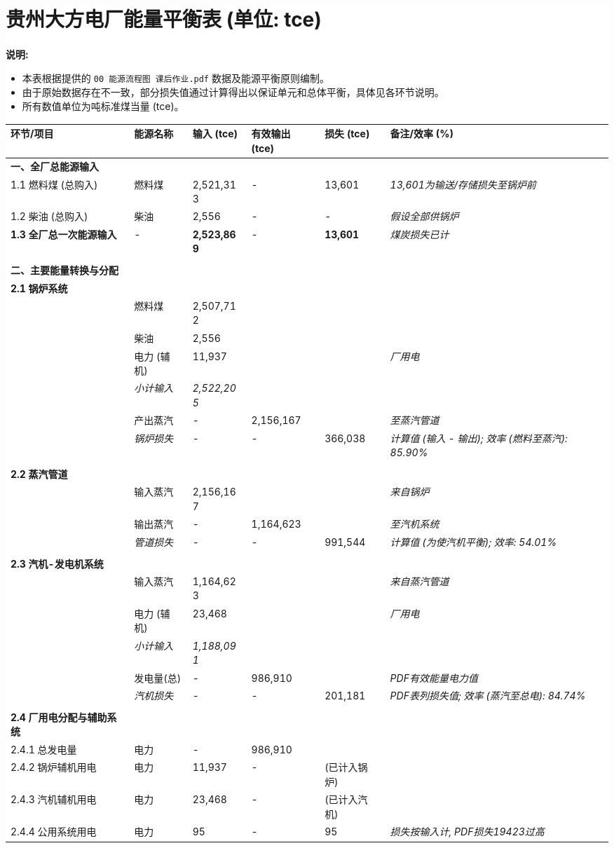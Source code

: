 # 贵州大方电厂能量平衡表 (单位: tce)

**说明:**
*   本表根据提供的 `00 能源流程图 课后作业.pdf` 数据及能源平衡原则编制。
*   由于原始数据存在不一致，部分损失值通过计算得出以保证单元和总体平衡，具体见各环节说明。
*   所有数值单位为吨标准煤当量 (tce)。

| 环节/项目                     | 能源名称     | 输入 (tce) | 有效输出 (tce) | 损失 (tce) | 备注/效率 (%)                                  |
| :------------------------------ | :----------- | :--------- | :------------- | :--------- | :--------------------------------------------- |
| **一、全厂总能源输入**          |              |            |                |            |                                                |
| 1.1 燃料煤 (总购入)             | 燃料煤       | 2,521,313  | -              | 13,601     | *13,601为输送/存储损失至锅炉前*                  |
| 1.2 柴油 (总购入)               | 柴油         | 2,556      | -              | -          | *假设全部供锅炉*                                 |
| **1.3 全厂总一次能源输入**      | -            | **2,523,869** | -              | **13,601** | *煤炭损失已计*                                   |
|                                 |              |            |                |            |                                                |
| **二、主要能量转换与分配**      |              |            |                |            |                                                |
| **2.1 锅炉系统**                |              |            |                |            |                                                |
|                                 | 燃料煤       | 2,507,712  |                |            |                                                |
|                                 | 柴油         | 2,556      |                |            |                                                |
|                                 | 电力 (辅机)  | 11,937     |                |            | *厂用电*                                       |
|                                 | *小计输入*   | *2,522,205*|                |            |                                                |
|                                 | 产出蒸汽     | -          | 2,156,167      |            | *至蒸汽管道*                                   |
|                                 | *锅炉损失*   | -          | -              | 366,038    | *计算值 (输入 - 输出); 效率 (燃料至蒸汽): 85.90%* |
|                                 |              |            |                |            |                                                |
| **2.2 蒸汽管道**                |              |            |                |            |                                                |
|                                 | 输入蒸汽     | 2,156,167  |                |            | *来自锅炉*                                     |
|                                 | 输出蒸汽     | -          | 1,164,623      |            | *至汽机系统*                                   |
|                                 | *管道损失*   | -          | -              | 991,544    | *计算值 (为使汽机平衡); 效率: 54.01%*          |
|                                 |              |            |                |            |                                                |
| **2.3 汽机-发电机系统**         |              |            |                |            |                                                |
|                                 | 输入蒸汽     | 1,164,623  |                |            | *来自蒸汽管道*                                 |
|                                 | 电力 (辅机)  | 23,468     |                |            | *厂用电*                                       |
|                                 | *小计输入*   | *1,188,091*|                |            |                                                |
|                                 | 发电量(总)   | -          | 986,910        |            | *PDF有效能量电力值*                            |
|                                 | *汽机损失*   | -          | -              | 201,181    | *PDF表列损失值; 效率 (蒸汽至总电): 84.74%*     |
|                                 |              |            |                |            |                                                |
| **2.4 厂用电分配与辅助系统**  |              |            |                |            |                                                |
| 2.4.1 总发电量                  | 电力         | -          | 986,910        |            |                                                |
| 2.4.2 锅炉辅机用电              | 电力         | 11,937     | -              | (已计入锅炉) |                                                |
| 2.4.3 汽机辅机用电              | 电力         | 23,468     | -              | (已计入汽机) |                                                |
| 2.4.4 公用系统用电              | 电力         | 95         | -              | 95         | *损失按输入计, PDF损失19423过高*               |